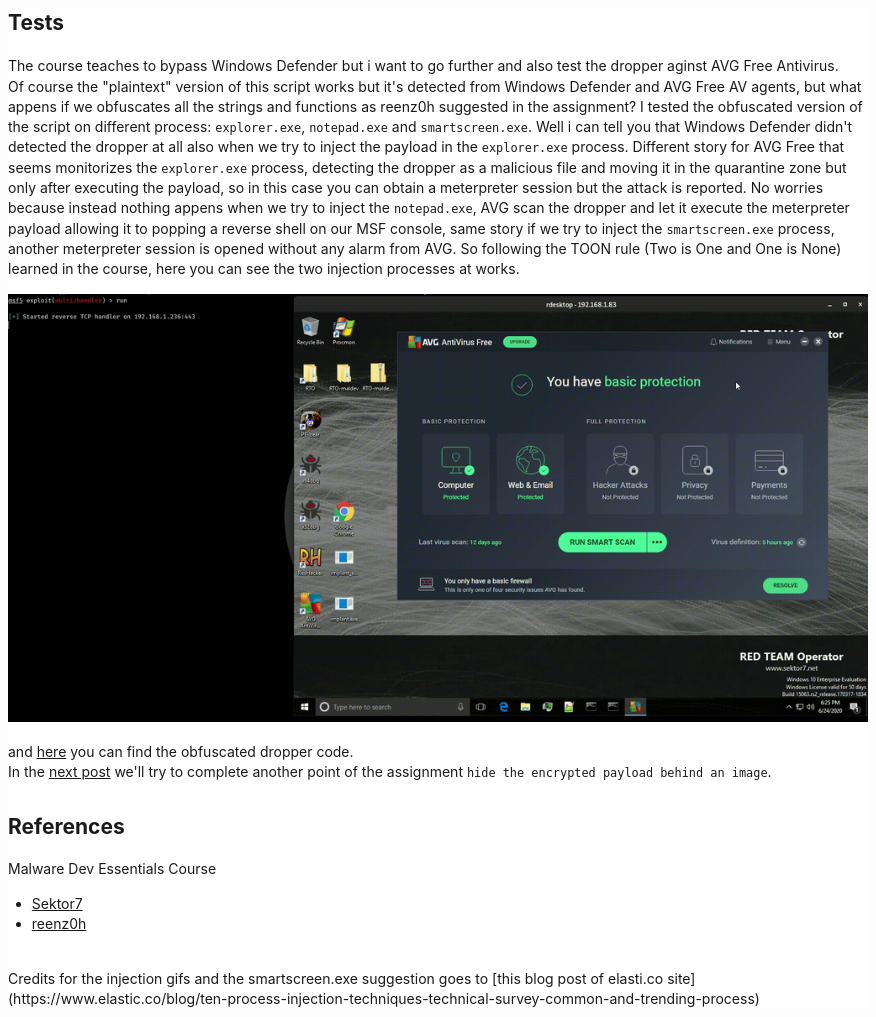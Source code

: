 ## Tests
The course teaches to bypass Windows Defender but i want to go further and also test the dropper aginst AVG Free Antivirus.<br>
Of course the "plaintext" version of this script works but it's detected from Windows Defender and AVG Free AV agents, but what appens if we obfuscates all the strings and functions as reenz0h suggested in the assignment?
I tested the obfuscated version of the script on different process: ```explorer.exe```, ```notepad.exe``` and ```smartscreen.exe```.
Well i can tell you that Windows Defender didn't detected the dropper at all also when we try to inject the payload in the ```explorer.exe``` process.
Different story for AVG Free that seems monitorizes the ```explorer.exe``` process, detecting the dropper as a malicious file and moving it in the quarantine zone but only after executing the payload, so in this case you can obtain a meterpreter session but the attack is reported. No worries because instead nothing appens when we try to inject the ```notepad.exe```, AVG scan the dropper and let it execute the meterpreter payload allowing it to popping a reverse shell on our MSF console, same story if we try to inject the ```smartscreen.exe``` process, another meterpreter session is opened without any alarm from AVG.
So following the TOON rule (Two is One and One is None) learned in the course, here you can see the two injection processes at works.  

[![](/assets/images/AV_evasion/AVG_bypass.gif)](/assets/images/AV_evasion/AVG_bypass.webm)<br>

and [here](https://github.com/bolonobolo/av_evasion/blob/master/PE_Injection/AES%20encrypted%20Dropper/implant.cpp) you can find the obfuscated dropper code. <br>
In the [next post](https://blackcloud.me/the-payload-is-behind-kitties/) we'll try to complete another point of the assignment ```hide the encrypted payload behind an image```.

## References
Malware Dev Essentials Course
- [Sektor7](https://institute.sektor7.net/red-team-operator-malware-development-essentials)
- [reenz0h](https://twitter.com/Sektor7Net) <br>
<br>
Credits for the injection gifs and the smartscreen.exe suggestion goes to [this blog post of elasti.co site](https://www.elastic.co/blog/ten-process-injection-techniques-technical-survey-common-and-trending-process)
